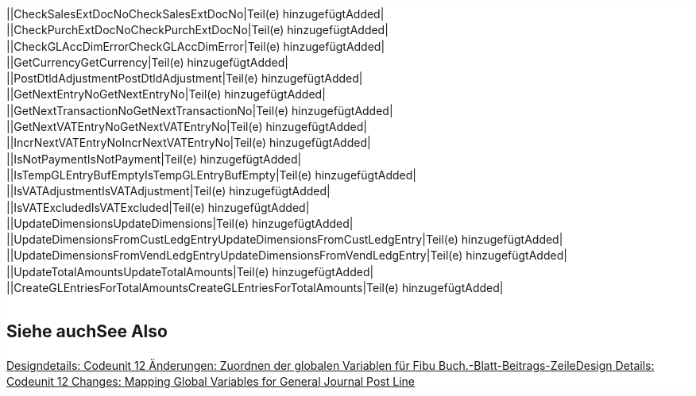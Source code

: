 ||<span data-ttu-id="8d7c9-497">CheckSalesExtDocNo</span><span class="sxs-lookup"><span data-stu-id="8d7c9-497">CheckSalesExtDocNo</span></span>|<span data-ttu-id="8d7c9-498">Teil(e) hinzugefügt</span><span class="sxs-lookup"><span data-stu-id="8d7c9-498">Added</span></span>|  
||<span data-ttu-id="8d7c9-499">CheckPurchExtDocNo</span><span class="sxs-lookup"><span data-stu-id="8d7c9-499">CheckPurchExtDocNo</span></span>|<span data-ttu-id="8d7c9-500">Teil(e) hinzugefügt</span><span class="sxs-lookup"><span data-stu-id="8d7c9-500">Added</span></span>|  
||<span data-ttu-id="8d7c9-501">CheckGLAccDimError</span><span class="sxs-lookup"><span data-stu-id="8d7c9-501">CheckGLAccDimError</span></span>|<span data-ttu-id="8d7c9-502">Teil(e) hinzugefügt</span><span class="sxs-lookup"><span data-stu-id="8d7c9-502">Added</span></span>|  
||<span data-ttu-id="8d7c9-503">GetCurrency</span><span class="sxs-lookup"><span data-stu-id="8d7c9-503">GetCurrency</span></span>|<span data-ttu-id="8d7c9-504">Teil(e) hinzugefügt</span><span class="sxs-lookup"><span data-stu-id="8d7c9-504">Added</span></span>|  
||<span data-ttu-id="8d7c9-505">PostDtldAdjustment</span><span class="sxs-lookup"><span data-stu-id="8d7c9-505">PostDtldAdjustment</span></span>|<span data-ttu-id="8d7c9-506">Teil(e) hinzugefügt</span><span class="sxs-lookup"><span data-stu-id="8d7c9-506">Added</span></span>|  
||<span data-ttu-id="8d7c9-507">GetNextEntryNo</span><span class="sxs-lookup"><span data-stu-id="8d7c9-507">GetNextEntryNo</span></span>|<span data-ttu-id="8d7c9-508">Teil(e) hinzugefügt</span><span class="sxs-lookup"><span data-stu-id="8d7c9-508">Added</span></span>|  
||<span data-ttu-id="8d7c9-509">GetNextTransactionNo</span><span class="sxs-lookup"><span data-stu-id="8d7c9-509">GetNextTransactionNo</span></span>|<span data-ttu-id="8d7c9-510">Teil(e) hinzugefügt</span><span class="sxs-lookup"><span data-stu-id="8d7c9-510">Added</span></span>|  
||<span data-ttu-id="8d7c9-511">GetNextVATEntryNo</span><span class="sxs-lookup"><span data-stu-id="8d7c9-511">GetNextVATEntryNo</span></span>|<span data-ttu-id="8d7c9-512">Teil(e) hinzugefügt</span><span class="sxs-lookup"><span data-stu-id="8d7c9-512">Added</span></span>|  
||<span data-ttu-id="8d7c9-513">IncrNextVATEntryNo</span><span class="sxs-lookup"><span data-stu-id="8d7c9-513">IncrNextVATEntryNo</span></span>|<span data-ttu-id="8d7c9-514">Teil(e) hinzugefügt</span><span class="sxs-lookup"><span data-stu-id="8d7c9-514">Added</span></span>|  
||<span data-ttu-id="8d7c9-515">IsNotPayment</span><span class="sxs-lookup"><span data-stu-id="8d7c9-515">IsNotPayment</span></span>|<span data-ttu-id="8d7c9-516">Teil(e) hinzugefügt</span><span class="sxs-lookup"><span data-stu-id="8d7c9-516">Added</span></span>|  
||<span data-ttu-id="8d7c9-517">IsTempGLEntryBufEmpty</span><span class="sxs-lookup"><span data-stu-id="8d7c9-517">IsTempGLEntryBufEmpty</span></span>|<span data-ttu-id="8d7c9-518">Teil(e) hinzugefügt</span><span class="sxs-lookup"><span data-stu-id="8d7c9-518">Added</span></span>|  
||<span data-ttu-id="8d7c9-519">IsVATAdjustment</span><span class="sxs-lookup"><span data-stu-id="8d7c9-519">IsVATAdjustment</span></span>|<span data-ttu-id="8d7c9-520">Teil(e) hinzugefügt</span><span class="sxs-lookup"><span data-stu-id="8d7c9-520">Added</span></span>|  
||<span data-ttu-id="8d7c9-521">IsVATExcluded</span><span class="sxs-lookup"><span data-stu-id="8d7c9-521">IsVATExcluded</span></span>|<span data-ttu-id="8d7c9-522">Teil(e) hinzugefügt</span><span class="sxs-lookup"><span data-stu-id="8d7c9-522">Added</span></span>|  
||<span data-ttu-id="8d7c9-523">UpdateDimensions</span><span class="sxs-lookup"><span data-stu-id="8d7c9-523">UpdateDimensions</span></span>|<span data-ttu-id="8d7c9-524">Teil(e) hinzugefügt</span><span class="sxs-lookup"><span data-stu-id="8d7c9-524">Added</span></span>|  
||<span data-ttu-id="8d7c9-525">UpdateDimensionsFromCustLedgEntry</span><span class="sxs-lookup"><span data-stu-id="8d7c9-525">UpdateDimensionsFromCustLedgEntry</span></span>|<span data-ttu-id="8d7c9-526">Teil(e) hinzugefügt</span><span class="sxs-lookup"><span data-stu-id="8d7c9-526">Added</span></span>|  
||<span data-ttu-id="8d7c9-527">UpdateDimensionsFromVendLedgEntry</span><span class="sxs-lookup"><span data-stu-id="8d7c9-527">UpdateDimensionsFromVendLedgEntry</span></span>|<span data-ttu-id="8d7c9-528">Teil(e) hinzugefügt</span><span class="sxs-lookup"><span data-stu-id="8d7c9-528">Added</span></span>|  
||<span data-ttu-id="8d7c9-529">UpdateTotalAmounts</span><span class="sxs-lookup"><span data-stu-id="8d7c9-529">UpdateTotalAmounts</span></span>|<span data-ttu-id="8d7c9-530">Teil(e) hinzugefügt</span><span class="sxs-lookup"><span data-stu-id="8d7c9-530">Added</span></span>|  
||<span data-ttu-id="8d7c9-531">CreateGLEntriesForTotalAmounts</span><span class="sxs-lookup"><span data-stu-id="8d7c9-531">CreateGLEntriesForTotalAmounts</span></span>|<span data-ttu-id="8d7c9-532">Teil(e) hinzugefügt</span><span class="sxs-lookup"><span data-stu-id="8d7c9-532">Added</span></span>|  

## <a name="see-also"></a><span data-ttu-id="8d7c9-533">Siehe auch</span><span class="sxs-lookup"><span data-stu-id="8d7c9-533">See Also</span></span>  
 [<span data-ttu-id="8d7c9-534">Designdetails: Codeunit 12 Änderungen: Zuordnen der globalen Variablen für Fibu Buch.-Blatt-Beitrags-Zeile</span><span class="sxs-lookup"><span data-stu-id="8d7c9-534">Design Details: Codeunit 12 Changes: Mapping Global Variables for General Journal Post Line</span></span>](design-details-codeunit-12-changes-mapping-global-variables-for-general-journal-post-line.md)
